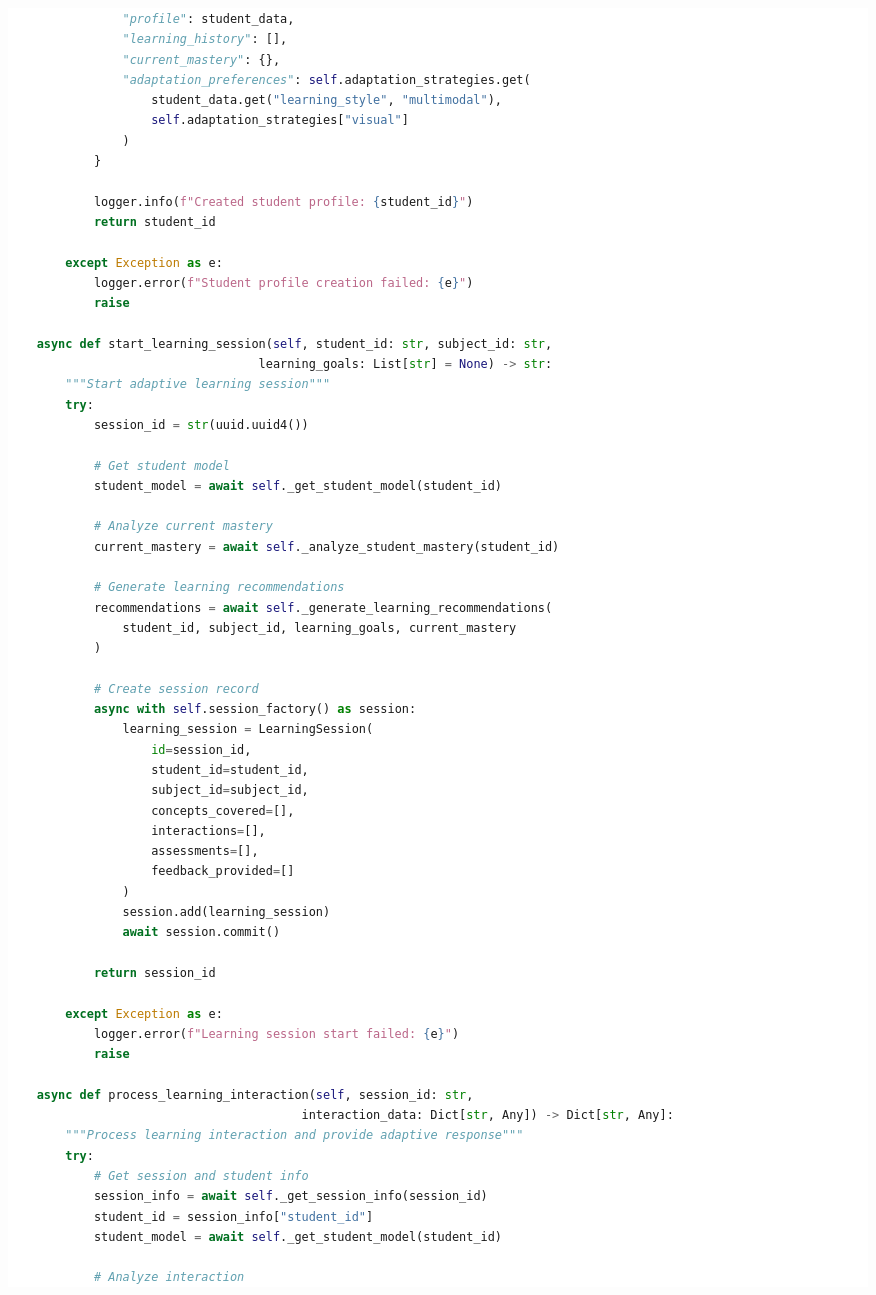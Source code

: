 ````python
                "profile": student_data,
                "learning_history": [],
                "current_mastery": {},
                "adaptation_preferences": self.adaptation_strategies.get(
                    student_data.get("learning_style", "multimodal"),
                    self.adaptation_strategies["visual"]
                )
            }
            
            logger.info(f"Created student profile: {student_id}")
            return student_id
            
        except Exception as e:
            logger.error(f"Student profile creation failed: {e}")
            raise
    
    async def start_learning_session(self, student_id: str, subject_id: str, 
                                   learning_goals: List[str] = None) -> str:
        """Start adaptive learning session"""
        try:
            session_id = str(uuid.uuid4())
            
            # Get student model
            student_model = await self._get_student_model(student_id)
            
            # Analyze current mastery
            current_mastery = await self._analyze_student_mastery(student_id)
            
            # Generate learning recommendations
            recommendations = await self._generate_learning_recommendations(
                student_id, subject_id, learning_goals, current_mastery
            )
            
            # Create session record
            async with self.session_factory() as session:
                learning_session = LearningSession(
                    id=session_id,
                    student_id=student_id,
                    subject_id=subject_id,
                    concepts_covered=[],
                    interactions=[],
                    assessments=[],
                    feedback_provided=[]
                )
                session.add(learning_session)
                await session.commit()
            
            return session_id
            
        except Exception as e:
            logger.error(f"Learning session start failed: {e}")
            raise
    
    async def process_learning_interaction(self, session_id: str, 
                                         interaction_data: Dict[str, Any]) -> Dict[str, Any]:
        """Process learning interaction and provide adaptive response"""
        try:
            # Get session and student info
            session_info = await self._get_session_info(session_id)
            student_id = session_info["student_id"]
            student_model = await self._get_student_model(student_id)
            
            # Analyze interaction
````